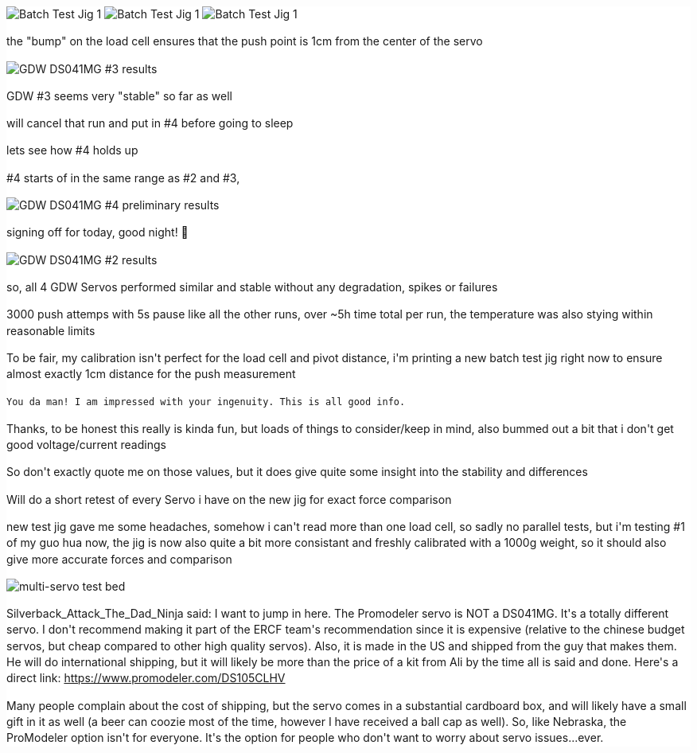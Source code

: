 ![Batch Test Jig 1](https://github.com/Enraged-Rabbit-Community/ERCF_v2/blob/main/Documentation/assets/servo_testing/CleanShot_2024-05-09_at_02.01.382x.png)
![Batch Test Jig 1](https://github.com/Enraged-Rabbit-Community/ERCF_v2/blob/main/Documentation/assets/servo_testing/CleanShot_2024-05-09_at_02.01.312x.png)
![Batch Test Jig 1](https://github.com/Enraged-Rabbit-Community/ERCF_v2/blob/main/Documentation/assets/servo_testing/CleanShot_2024-05-09_at_02.03.212x.png)

the "bump" on the load cell ensures that the push point is 1cm from the center of the servo

![GDW DS041MG #3 results](https://github.com/Enraged-Rabbit-Community/ERCF_v2/blob/main/Documentation/assets/servo_testing/CleanShot_2024-05-09_at_02.12.012x.png)

GDW #3 seems very "stable" so far as well

will cancel that run and put in #4 before going to sleep

lets see how #4 holds up

#4 starts of in the same range as #2 and #3,

![GDW DS041MG #4 preliminary results](https://github.com/Enraged-Rabbit-Community/ERCF_v2/blob/main/Documentation/assets/servo_testing/CleanShot_2024-05-09_at_02.21.082x.png)

signing off for today, good night! 🙂

![GDW DS041MG #2 results](https://github.com/Enraged-Rabbit-Community/ERCF_v2/blob/main/Documentation/assets/servo_testing/CleanShot_2024-05-09_at_07.57.062x.png)

so, all 4 GDW Servos performed similar and stable without any degradation, spikes or failures

3000 push attemps with 5s pause like all the other runs, over ~5h time total per run, the temperature was also stying within reasonable limits

To be fair, my calibration isn't perfect for the load cell and pivot distance, i'm printing a new batch test jig right now to ensure almost exactly 1cm distance for the push measurement

`You da man! I am impressed with your ingenuity. This is all good info.`

Thanks, to be honest this really is kinda fun, but loads of things to consider/keep in mind, also bummed out a bit that i don't get good voltage/current readings

So don't exactly quote me on those values, but it does give quite some insight into the stability and differences

Will do a short retest of every Servo i have on the new jig for exact force comparison

new test jig gave me some headaches, somehow i can't read more than one load cell, so sadly no parallel tests, but i'm testing #1 of my guo hua now, the jig is now also quite a bit more consistant and freshly calibrated with a 1000g weight, so it should also give more accurate forces and comparison

![multi-servo test bed](https://github.com/Enraged-Rabbit-Community/ERCF_v2/blob/main/Documentation/assets/servo_testing/PXL_20240512_202447671.jpg)


Silverback_Attack_The_Dad_Ninja said:
I want to jump in here. The Promodeler servo is NOT a DS041MG. It's a totally different servo. I don't recommend making it part of the ERCF team's recommendation since it is expensive (relative to the chinese budget servos, but cheap compared to other high quality servos). Also, it is made in the US and shipped from the guy that makes them. He will do international shipping, but it will likely be more than the price of a kit from Ali by the time all is said and done. Here's a direct link: https://www.promodeler.com/DS105CLHV

Many people complain about the cost of shipping, but the servo comes in a substantial cardboard box, and will likely have a small gift in it as well (a beer can coozie most of the time, however I have received a ball cap as well). So, like Nebraska, the ProModeler option isn't for everyone. It's the option for people who don't want to worry about servo issues...ever.

